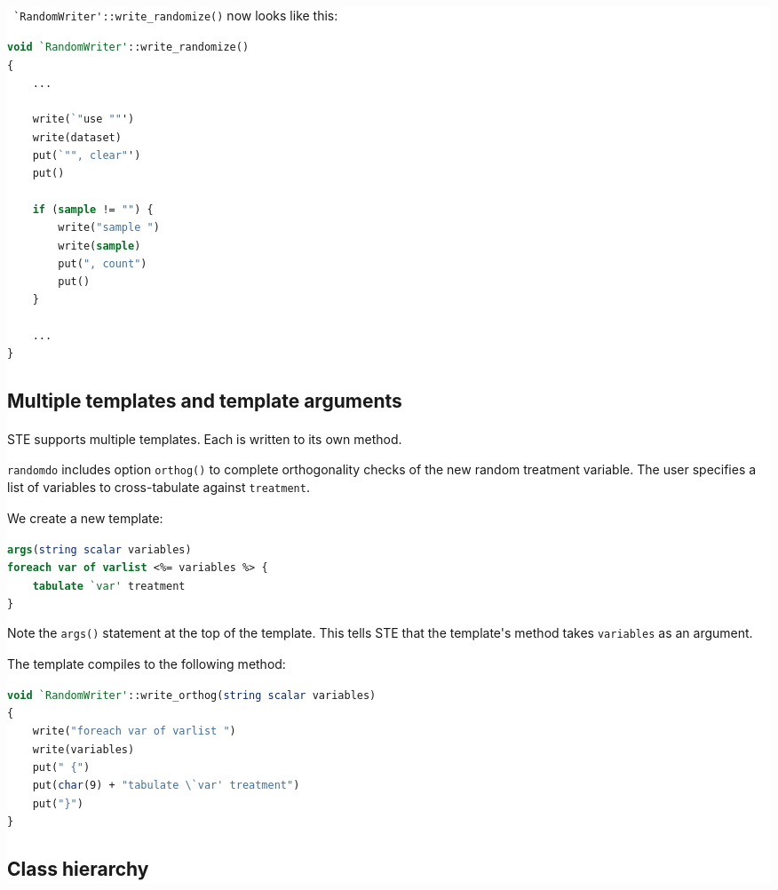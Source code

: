 `` `RandomWriter'::write_randomize()`` now looks like this:

```stata
void `RandomWriter'::write_randomize()
{
	...

	write(`"use ""')
	write(dataset)
	put(`"", clear"')
	put()

	if (sample != "") {
		write("sample ")
		write(sample)
		put(", count")
		put()
	}

	...
}
```

Multiple templates and template arguments
-----------------------------------------

STE supports multiple templates. Each is written to its own method.

`randomdo` includes option `orthog()` to complete orthogonality checks of the new random treatment variable. The user specifies a list of variables to cross-tabulate against `treatment`.

We create a new template:

```stata
args(string scalar variables)
foreach var of varlist <%= variables %> {
	tabulate `var' treatment
}
```

Note the `args()` statement at the top of the template. This tells STE that the template's method takes `variables` as an argument.

The template compiles to the following method:

```stata
void `RandomWriter'::write_orthog(string scalar variables)
{
	write("foreach var of varlist ")
	write(variables)
	put(" {")
	put(char(9) + "tabulate \`var' treatment")
	put("}")
}
```

Class hierarchy
---------------
